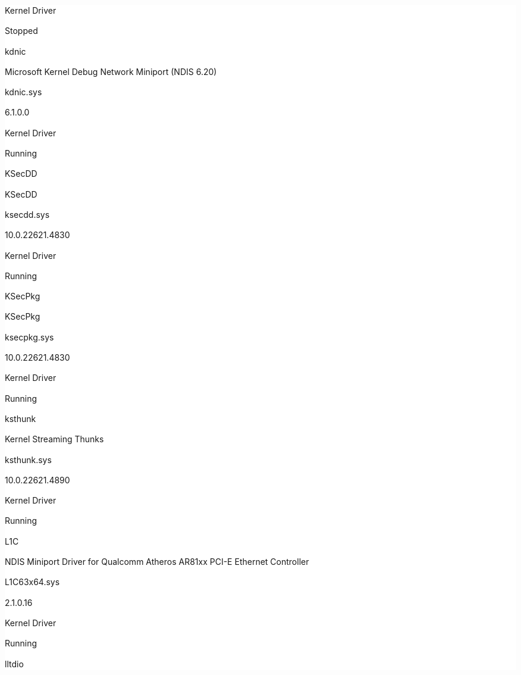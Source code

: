 Kernel Driver  

Stopped

kdnic  

Microsoft Kernel Debug Network Miniport (NDIS 6.20)  

kdnic.sys  

6.1.0.0  

Kernel Driver  

Running

KSecDD  

KSecDD  

ksecdd.sys  

10.0.22621.4830  

Kernel Driver  

Running

KSecPkg  

KSecPkg  

ksecpkg.sys  

10.0.22621.4830  

Kernel Driver  

Running

ksthunk  

Kernel Streaming Thunks  

ksthunk.sys  

10.0.22621.4890  

Kernel Driver  

Running

L1C  

NDIS Miniport Driver for Qualcomm Atheros AR81xx PCI-E Ethernet Controller  

L1C63x64.sys  

2.1.0.16  

Kernel Driver  

Running

lltdio  
